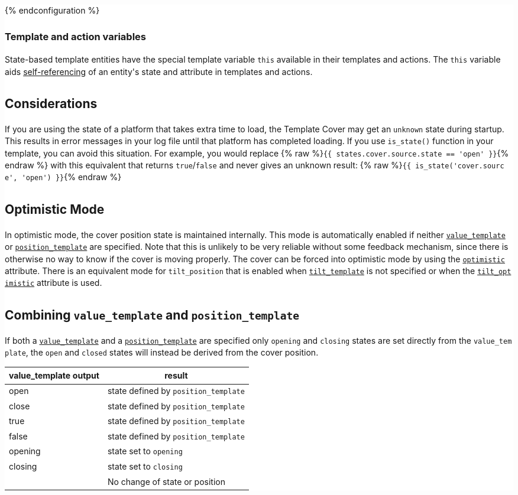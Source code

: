 {% endconfiguration %}

### Template and action variables

State-based template entities have the special template variable `this` available in their templates and actions. The `this` variable aids [self-referencing](/integrations/template#self-referencing) of an entity's state and attribute in templates and actions.

## Considerations

If you are using the state of a platform that takes extra time to load, the
Template Cover may get an `unknown` state during startup. This results in error
messages in your log file until that platform has completed loading.
If you use `is_state()` function in your template, you can avoid this situation.
For example, you would replace
{% raw %}`{{ states.cover.source.state == 'open' }}`{% endraw %}
with this equivalent that returns `true`/`false` and never gives an unknown
result:
{% raw %}`{{ is_state('cover.source', 'open') }}`{% endraw %}

## Optimistic Mode

In optimistic mode, the cover position state is maintained internally. This mode
is automatically enabled if neither [`value_template`](#value_template) or
[`position_template`](#position_template) are specified. Note that this is
unlikely to be very reliable without some feedback mechanism, since there is
otherwise no way to know if the cover is moving properly. The cover can be
forced into optimistic mode by using the [`optimistic`](#optimistic) attribute.
There is an equivalent mode for `tilt_position` that is enabled when
[`tilt_template`](#tilt_template) is not specified or when the
[`tilt_optimistic`](#tilt_optimistic) attribute is used.

## Combining `value_template` and `position_template`

If both a [`value_template`](#value_template) and a [`position_template`](#position_template) are specified only `opening` and `closing` states are set directly from the `value_template`, the `open` and `closed` states will instead be derived from the cover position.

| value_template output | result |
| ------------- |-------------|
| open | state defined by `position_template` |
| close | state defined by `position_template` |
| true | state defined by `position_template` |
| false | state defined by `position_template` |
| opening | state set to `opening` |
| closing | state set to `closing` |
| <any other output> | No change of state or position |
